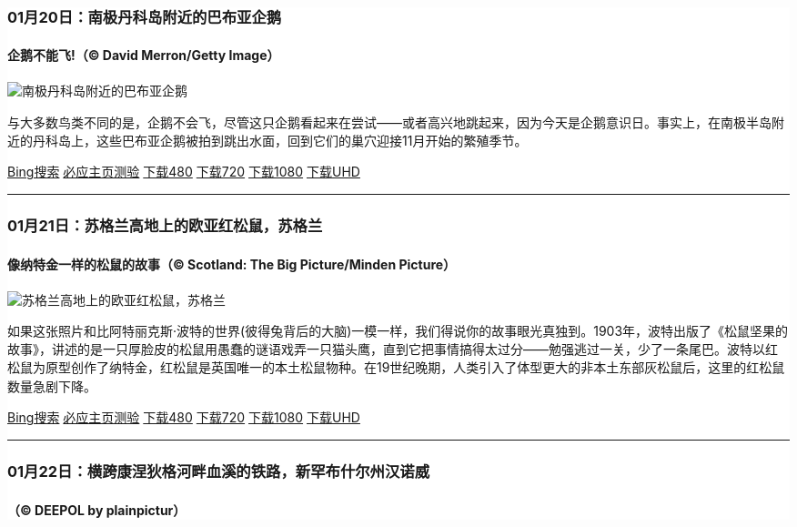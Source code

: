 ### 01月20日：南极丹科岛附近的巴布亚企鹅
#### 企鹅不能飞!（© David Merron/Getty Image）

![南极丹科岛附近的巴布亚企鹅](https://cn.bing.com/th?id=OHR.GentooLeap_ZH-CN6189428446_800x480.jpg&rf=LaDigue_800x480.jpg "南极丹科岛附近的巴布亚企鹅")

与大多数鸟类不同的是，企鹅不会飞，尽管这只企鹅看起来在尝试——或者高兴地跳起来，因为今天是企鹅意识日。事实上，在南极半岛附近的丹科岛上，这些巴布亚企鹅被拍到跳出水面，回到它们的巢穴迎接11月开始的繁殖季节。



[Bing搜索](https://cn.bing.com/search?q=%E4%BC%81%E9%B9%85%E4%B8%8D%E8%83%BD%E9%A3%9E!&form=hpcapt&filters=HpDate:"20210119_1600" "必应今日图片 2021 1月 20")
[必应主页测验](https://cn.bing.comsearch?q=Bing+homepage+quiz&filters=WQOskey:"HPQuiz_20210120_GentooLeap"&FORM=HPQUIZ "必应主页测验 2021 1月 20")
[下载480](https://cn.bing.com/th?id=OHR.GentooLeap_ZH-CN6189428446_800x480.jpg&rf=LaDigue_800x480.jpg "企鹅不能飞!")
[下载720](https://cn.bing.com/th?id=OHR.GentooLeap_ZH-CN6189428446_1280x720.jpg&rf=LaDigue_1280x720.jpg "企鹅不能飞!")
[下载1080](https://cn.bing.com/th?id=OHR.GentooLeap_ZH-CN6189428446_1920x1080.jpg&rf=LaDigue_1920x1080.jpg "企鹅不能飞!")
[下载UHD](https://cn.bing.com/th?id=OHR.GentooLeap_ZH-CN6189428446_UHD.jpg&rf=LaDigue_UHD.jpg "企鹅不能飞!")

---
### 01月21日：苏格兰高地上的欧亚红松鼠，苏格兰
#### 像纳特金一样的松鼠的故事（© Scotland: The Big Picture/Minden Picture）

![苏格兰高地上的欧亚红松鼠，苏格兰](https://cn.bing.com/th?id=OHR.RSOakTree_ZH-CN6371993573_800x480.jpg&rf=LaDigue_800x480.jpg "苏格兰高地上的欧亚红松鼠，苏格兰")

如果这张照片和比阿特丽克斯·波特的世界(彼得兔背后的大脑)一模一样，我们得说你的故事眼光真独到。1903年，波特出版了《松鼠坚果的故事》，讲述的是一只厚脸皮的松鼠用愚蠢的谜语戏弄一只猫头鹰，直到它把事情搞得太过分——勉强逃过一关，少了一条尾巴。波特以红松鼠为原型创作了纳特金，红松鼠是英国唯一的本土松鼠物种。在19世纪晚期，人类引入了体型更大的非本土东部灰松鼠后，这里的红松鼠数量急剧下降。



[Bing搜索](https://cn.bing.com/search?q=%E5%83%8F%E7%BA%B3%E7%89%B9%E9%87%91%E4%B8%80%E6%A0%B7%E7%9A%84%E6%9D%BE%E9%BC%A0%E7%9A%84%E6%95%85%E4%BA%8B&form=hpcapt&filters=HpDate:"20210120_1600" "必应今日图片 2021 1月 21")
[必应主页测验](https://cn.bing.comsearch?q=Bing+homepage+quiz&filters=WQOskey:"HPQuiz_20210121_RSOakTree"&FORM=HPQUIZ "必应主页测验 2021 1月 21")
[下载480](https://cn.bing.com/th?id=OHR.RSOakTree_ZH-CN6371993573_800x480.jpg&rf=LaDigue_800x480.jpg "像纳特金一样的松鼠的故事")
[下载720](https://cn.bing.com/th?id=OHR.RSOakTree_ZH-CN6371993573_1280x720.jpg&rf=LaDigue_1280x720.jpg "像纳特金一样的松鼠的故事")
[下载1080](https://cn.bing.com/th?id=OHR.RSOakTree_ZH-CN6371993573_1920x1080.jpg&rf=LaDigue_1920x1080.jpg "像纳特金一样的松鼠的故事")
[下载UHD](https://cn.bing.com/th?id=OHR.RSOakTree_ZH-CN6371993573_UHD.jpg&rf=LaDigue_UHD.jpg "像纳特金一样的松鼠的故事")

---
### 01月22日：横跨康涅狄格河畔血溪的铁路，新罕布什尔州汉诺威
#### （© DEEPOL by plainpictur）
